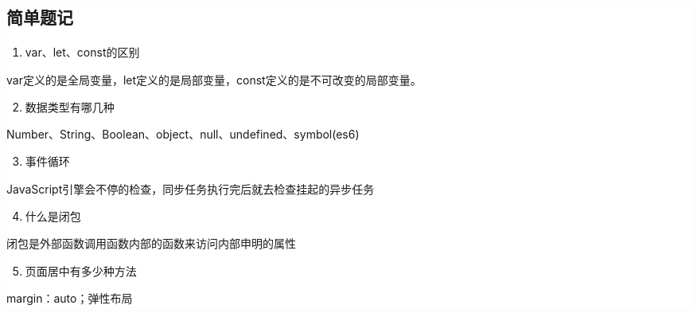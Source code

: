 ## 简单题记

1. var、let、const的区别

var定义的是全局变量，let定义的是局部变量，const定义的是不可改变的局部变量。

2. 数据类型有哪几种

Number、String、Boolean、object、null、undefined、symbol(es6)

3. 事件循环

JavaScript引擎会不停的检查，同步任务执行完后就去检查挂起的异步任务

4. 什么是闭包

闭包是外部函数调用函数内部的函数来访问内部申明的属性

5. 页面居中有多少种方法

margin：auto；弹性布局